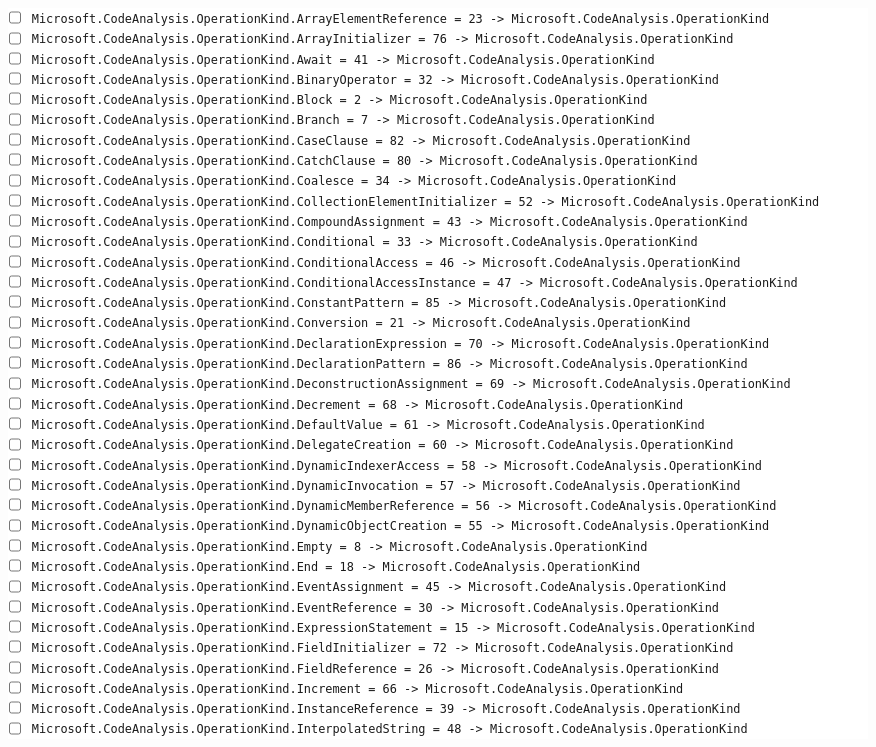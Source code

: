 - [ ] `Microsoft.CodeAnalysis.OperationKind.ArrayElementReference = 23 -> Microsoft.CodeAnalysis.OperationKind`
- [ ] `Microsoft.CodeAnalysis.OperationKind.ArrayInitializer = 76 -> Microsoft.CodeAnalysis.OperationKind`
- [ ] `Microsoft.CodeAnalysis.OperationKind.Await = 41 -> Microsoft.CodeAnalysis.OperationKind`
- [ ] `Microsoft.CodeAnalysis.OperationKind.BinaryOperator = 32 -> Microsoft.CodeAnalysis.OperationKind`
- [ ] `Microsoft.CodeAnalysis.OperationKind.Block = 2 -> Microsoft.CodeAnalysis.OperationKind`
- [ ] `Microsoft.CodeAnalysis.OperationKind.Branch = 7 -> Microsoft.CodeAnalysis.OperationKind`
- [ ] `Microsoft.CodeAnalysis.OperationKind.CaseClause = 82 -> Microsoft.CodeAnalysis.OperationKind`
- [ ] `Microsoft.CodeAnalysis.OperationKind.CatchClause = 80 -> Microsoft.CodeAnalysis.OperationKind`
- [ ] `Microsoft.CodeAnalysis.OperationKind.Coalesce = 34 -> Microsoft.CodeAnalysis.OperationKind`
- [ ] `Microsoft.CodeAnalysis.OperationKind.CollectionElementInitializer = 52 -> Microsoft.CodeAnalysis.OperationKind`
- [ ] `Microsoft.CodeAnalysis.OperationKind.CompoundAssignment = 43 -> Microsoft.CodeAnalysis.OperationKind`
- [ ] `Microsoft.CodeAnalysis.OperationKind.Conditional = 33 -> Microsoft.CodeAnalysis.OperationKind`
- [ ] `Microsoft.CodeAnalysis.OperationKind.ConditionalAccess = 46 -> Microsoft.CodeAnalysis.OperationKind`
- [ ] `Microsoft.CodeAnalysis.OperationKind.ConditionalAccessInstance = 47 -> Microsoft.CodeAnalysis.OperationKind`
- [ ] `Microsoft.CodeAnalysis.OperationKind.ConstantPattern = 85 -> Microsoft.CodeAnalysis.OperationKind`
- [ ] `Microsoft.CodeAnalysis.OperationKind.Conversion = 21 -> Microsoft.CodeAnalysis.OperationKind`
- [ ] `Microsoft.CodeAnalysis.OperationKind.DeclarationExpression = 70 -> Microsoft.CodeAnalysis.OperationKind`
- [ ] `Microsoft.CodeAnalysis.OperationKind.DeclarationPattern = 86 -> Microsoft.CodeAnalysis.OperationKind`
- [ ] `Microsoft.CodeAnalysis.OperationKind.DeconstructionAssignment = 69 -> Microsoft.CodeAnalysis.OperationKind`
- [ ] `Microsoft.CodeAnalysis.OperationKind.Decrement = 68 -> Microsoft.CodeAnalysis.OperationKind`
- [ ] `Microsoft.CodeAnalysis.OperationKind.DefaultValue = 61 -> Microsoft.CodeAnalysis.OperationKind`
- [ ] `Microsoft.CodeAnalysis.OperationKind.DelegateCreation = 60 -> Microsoft.CodeAnalysis.OperationKind`
- [ ] `Microsoft.CodeAnalysis.OperationKind.DynamicIndexerAccess = 58 -> Microsoft.CodeAnalysis.OperationKind`
- [ ] `Microsoft.CodeAnalysis.OperationKind.DynamicInvocation = 57 -> Microsoft.CodeAnalysis.OperationKind`
- [ ] `Microsoft.CodeAnalysis.OperationKind.DynamicMemberReference = 56 -> Microsoft.CodeAnalysis.OperationKind`
- [ ] `Microsoft.CodeAnalysis.OperationKind.DynamicObjectCreation = 55 -> Microsoft.CodeAnalysis.OperationKind`
- [ ] `Microsoft.CodeAnalysis.OperationKind.Empty = 8 -> Microsoft.CodeAnalysis.OperationKind`
- [ ] `Microsoft.CodeAnalysis.OperationKind.End = 18 -> Microsoft.CodeAnalysis.OperationKind`
- [ ] `Microsoft.CodeAnalysis.OperationKind.EventAssignment = 45 -> Microsoft.CodeAnalysis.OperationKind`
- [ ] `Microsoft.CodeAnalysis.OperationKind.EventReference = 30 -> Microsoft.CodeAnalysis.OperationKind`
- [ ] `Microsoft.CodeAnalysis.OperationKind.ExpressionStatement = 15 -> Microsoft.CodeAnalysis.OperationKind`
- [ ] `Microsoft.CodeAnalysis.OperationKind.FieldInitializer = 72 -> Microsoft.CodeAnalysis.OperationKind`
- [ ] `Microsoft.CodeAnalysis.OperationKind.FieldReference = 26 -> Microsoft.CodeAnalysis.OperationKind`
- [ ] `Microsoft.CodeAnalysis.OperationKind.Increment = 66 -> Microsoft.CodeAnalysis.OperationKind`
- [ ] `Microsoft.CodeAnalysis.OperationKind.InstanceReference = 39 -> Microsoft.CodeAnalysis.OperationKind`
- [ ] `Microsoft.CodeAnalysis.OperationKind.InterpolatedString = 48 -> Microsoft.CodeAnalysis.OperationKind`